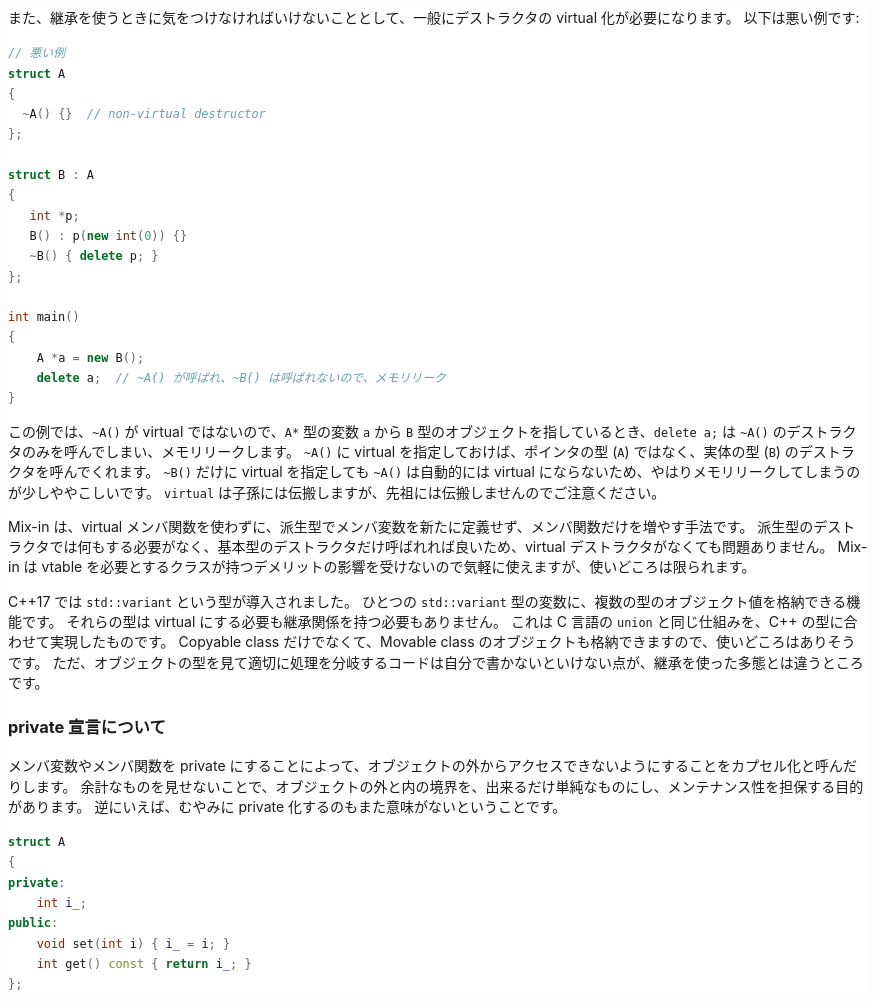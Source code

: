 
また、継承を使うときに気をつけなければいけないこととして、一般にデストラクタの virtual 化が必要になります。
以下は悪い例です:

```c++
// 悪い例
struct A
{
  ~A() {}  // non-virtual destructor
};

struct B : A
{
   int *p;
   B() : p(new int(0)) {}
   ~B() { delete p; }
};

int main()
{
    A *a = new B();
    delete a;  // ~A() が呼ばれ、~B() は呼ばれないので、メモリリーク
}
```

この例では、`~A()` が virtual ではないので、`A*` 型の変数 `a` から `B` 型のオブジェクトを指しているとき、`delete a;` は `~A()` のデストラクタのみを呼んでしまい、メモリリークします。
`~A()` に virtual を指定しておけば、ポインタの型 (`A`) ではなく、実体の型 (`B`) のデストラクタを呼んでくれます。
`~B()` だけに virtual を指定しても `~A()` は自動的には virtual にならないため、やはりメモリリークしてしまうのが少しややこしいです。
`virtual` は子孫には伝搬しますが、先祖には伝搬しませんのでご注意ください。

Mix-in は、virtual メンバ関数を使わずに、派生型でメンバ変数を新たに定義せず、メンバ関数だけを増やす手法です。
派生型のデストラクタでは何もする必要がなく、基本型のデストラクタだけ呼ばれれば良いため、virtual デストラクタがなくても問題ありません。
Mix-in は vtable を必要とするクラスが持つデメリットの影響を受けないので気軽に使えますが、使いどころは限られます。

C++17 では `std::variant` という型が導入されました。
ひとつの `std::variant` 型の変数に、複数の型のオブジェクト値を格納できる機能です。
それらの型は virtual にする必要も継承関係を持つ必要もありません。
これは C 言語の `union` と同じ仕組みを、C++ の型に合わせて実現したものです。
Copyable class だけでなくて、Movable class のオブジェクトも格納できますので、使いどころはありそうです。
ただ、オブジェクトの型を見て適切に処理を分岐するコードは自分で書かないといけない点が、継承を使った多態とは違うところです。


<a name="private-declaration"></a>

### private 宣言について

メンバ変数やメンバ関数を private にすることによって、オブジェクトの外からアクセスできないようにすることをカプセル化と呼んだりします。
余計なものを見せないことで、オブジェクトの外と内の境界を、出来るだけ単純なものにし、メンテナンス性を担保する目的があります。
逆にいえば、むやみに private 化するのもまた意味がないということです。


```c++
struct A
{
private:
    int i_;
public:
    void set(int i) { i_ = i; }
    int get() const { return i_; }
};
```
